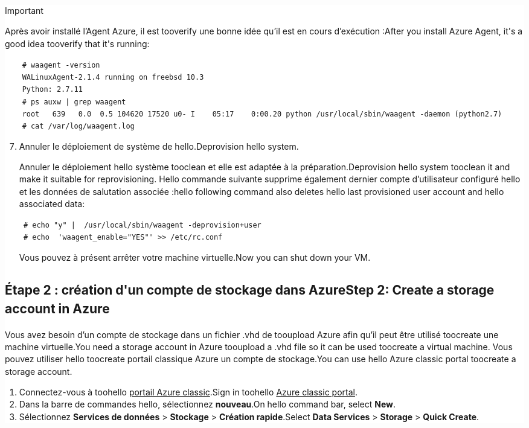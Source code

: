    > [!IMPORTANT]
   > <span data-ttu-id="ec4f5-143">Après avoir installé l’Agent Azure, il est tooverify une bonne idée qu’il est en cours d’exécution :</span><span class="sxs-lookup"><span data-stu-id="ec4f5-143">After you install Azure Agent, it's a good idea tooverify that it's running:</span></span>
   >
   >

        # waagent -version
        WALinuxAgent-2.1.4 running on freebsd 10.3
        Python: 2.7.11
        # ps auxw | grep waagent
        root   639   0.0  0.5 104620 17520 u0- I    05:17    0:00.20 python /usr/local/sbin/waagent -daemon (python2.7)
        # cat /var/log/waagent.log
7. <span data-ttu-id="ec4f5-144">Annuler le déploiement de système de hello.</span><span class="sxs-lookup"><span data-stu-id="ec4f5-144">Deprovision hello system.</span></span>

    <span data-ttu-id="ec4f5-145">Annuler le déploiement hello système tooclean et elle est adaptée à la préparation.</span><span class="sxs-lookup"><span data-stu-id="ec4f5-145">Deprovision hello system tooclean it and make it suitable for reprovisioning.</span></span> <span data-ttu-id="ec4f5-146">Hello commande suivante supprime également dernier compte d’utilisateur configuré hello et les données de salutation associée :</span><span class="sxs-lookup"><span data-stu-id="ec4f5-146">hello following command also deletes hello last provisioned user account and hello associated data:</span></span>

        # echo "y" |  /usr/local/sbin/waagent -deprovision+user  
        # echo  'waagent_enable="YES"' >> /etc/rc.conf

    <span data-ttu-id="ec4f5-147">Vous pouvez à présent arrêter votre machine virtuelle.</span><span class="sxs-lookup"><span data-stu-id="ec4f5-147">Now you can shut down your VM.</span></span>

## <a name="step-2-create-a-storage-account-in-azure"></a><span data-ttu-id="ec4f5-148">Étape 2 : création d'un compte de stockage dans Azure</span><span class="sxs-lookup"><span data-stu-id="ec4f5-148">Step 2: Create a storage account in Azure</span></span>
<span data-ttu-id="ec4f5-149">Vous avez besoin d’un compte de stockage dans un fichier .vhd de tooupload Azure afin qu’il peut être utilisé toocreate une machine virtuelle.</span><span class="sxs-lookup"><span data-stu-id="ec4f5-149">You need a storage account in Azure tooupload a .vhd file so it can be used toocreate a virtual machine.</span></span> <span data-ttu-id="ec4f5-150">Vous pouvez utiliser hello toocreate portail classique Azure un compte de stockage.</span><span class="sxs-lookup"><span data-stu-id="ec4f5-150">You can use hello Azure classic portal toocreate a storage account.</span></span>

1. <span data-ttu-id="ec4f5-151">Connectez-vous à toohello [portail Azure classic](https://manage.windowsazure.com).</span><span class="sxs-lookup"><span data-stu-id="ec4f5-151">Sign in toohello [Azure classic portal](https://manage.windowsazure.com).</span></span>
2. <span data-ttu-id="ec4f5-152">Dans la barre de commandes hello, sélectionnez **nouveau**.</span><span class="sxs-lookup"><span data-stu-id="ec4f5-152">On hello command bar, select **New**.</span></span>
3. <span data-ttu-id="ec4f5-153">Sélectionnez **Services de données** > **Stockage** > **Création rapide**.</span><span class="sxs-lookup"><span data-stu-id="ec4f5-153">Select **Data Services** > **Storage** > **Quick Create**.</span></span>
